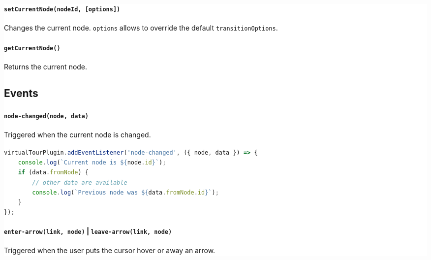 #### `setCurrentNode(nodeId, [options])`

Changes the current node. `options` allows to override the default `transitionOptions`.

#### `getCurrentNode()`

Returns the current node.

## Events

#### `node-changed(node, data)`

Triggered when the current node is changed.

```js
virtualTourPlugin.addEventListener('node-changed', ({ node, data }) => {
    console.log(`Current node is ${node.id}`);
    if (data.fromNode) {
        // other data are available
        console.log(`Previous node was ${data.fromNode.id}`);
    }
});
```

#### `enter-arrow(link, node)` | `leave-arrow(link, node)`

Triggered when the user puts the cursor hover or away an arrow.
